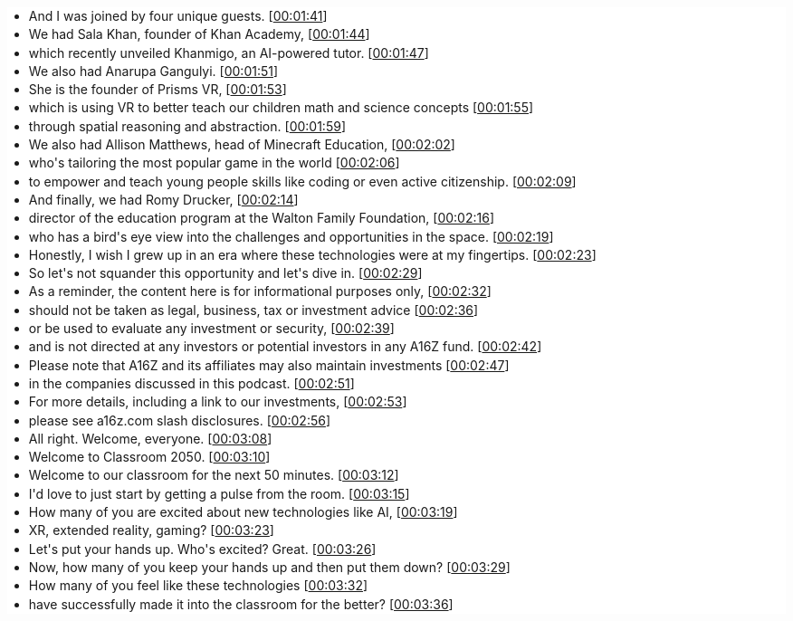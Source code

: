 *  And I was joined by four unique guests. [[00:01:41](https://www.youtube.com/watch?v=JKfGSvtxkl8&t=101.64s)]
*  We had Sala Khan, founder of Khan Academy, [[00:01:44](https://www.youtube.com/watch?v=JKfGSvtxkl8&t=104.52s)]
*  which recently unveiled Khanmigo, an AI-powered tutor. [[00:01:47](https://www.youtube.com/watch?v=JKfGSvtxkl8&t=107.12s)]
*  We also had Anarupa Gangulyi. [[00:01:51](https://www.youtube.com/watch?v=JKfGSvtxkl8&t=111.28s)]
*  She is the founder of Prisms VR, [[00:01:53](https://www.youtube.com/watch?v=JKfGSvtxkl8&t=113.56s)]
*  which is using VR to better teach our children math and science concepts [[00:01:55](https://www.youtube.com/watch?v=JKfGSvtxkl8&t=115.48s)]
*  through spatial reasoning and abstraction. [[00:01:59](https://www.youtube.com/watch?v=JKfGSvtxkl8&t=119.75999999999999s)]
*  We also had Allison Matthews, head of Minecraft Education, [[00:02:02](https://www.youtube.com/watch?v=JKfGSvtxkl8&t=122.28s)]
*  who's tailoring the most popular game in the world [[00:02:06](https://www.youtube.com/watch?v=JKfGSvtxkl8&t=126.0s)]
*  to empower and teach young people skills like coding or even active citizenship. [[00:02:09](https://www.youtube.com/watch?v=JKfGSvtxkl8&t=129.56s)]
*  And finally, we had Romy Drucker, [[00:02:14](https://www.youtube.com/watch?v=JKfGSvtxkl8&t=134.6s)]
*  director of the education program at the Walton Family Foundation, [[00:02:16](https://www.youtube.com/watch?v=JKfGSvtxkl8&t=136.32s)]
*  who has a bird's eye view into the challenges and opportunities in the space. [[00:02:19](https://www.youtube.com/watch?v=JKfGSvtxkl8&t=139.88s)]
*  Honestly, I wish I grew up in an era where these technologies were at my fingertips. [[00:02:23](https://www.youtube.com/watch?v=JKfGSvtxkl8&t=143.84s)]
*  So let's not squander this opportunity and let's dive in. [[00:02:29](https://www.youtube.com/watch?v=JKfGSvtxkl8&t=149.0s)]
*  As a reminder, the content here is for informational purposes only, [[00:02:32](https://www.youtube.com/watch?v=JKfGSvtxkl8&t=152.76000000000002s)]
*  should not be taken as legal, business, tax or investment advice [[00:02:36](https://www.youtube.com/watch?v=JKfGSvtxkl8&t=156.56s)]
*  or be used to evaluate any investment or security, [[00:02:39](https://www.youtube.com/watch?v=JKfGSvtxkl8&t=159.96s)]
*  and is not directed at any investors or potential investors in any A16Z fund. [[00:02:42](https://www.youtube.com/watch?v=JKfGSvtxkl8&t=162.52s)]
*  Please note that A16Z and its affiliates may also maintain investments [[00:02:47](https://www.youtube.com/watch?v=JKfGSvtxkl8&t=167.4s)]
*  in the companies discussed in this podcast. [[00:02:51](https://www.youtube.com/watch?v=JKfGSvtxkl8&t=171.28s)]
*  For more details, including a link to our investments, [[00:02:53](https://www.youtube.com/watch?v=JKfGSvtxkl8&t=173.92s)]
*  please see a16z.com slash disclosures. [[00:02:56](https://www.youtube.com/watch?v=JKfGSvtxkl8&t=176.6s)]
*  All right. Welcome, everyone. [[00:03:08](https://www.youtube.com/watch?v=JKfGSvtxkl8&t=188.8s)]
*  Welcome to Classroom 2050. [[00:03:10](https://www.youtube.com/watch?v=JKfGSvtxkl8&t=190.64s)]
*  Welcome to our classroom for the next 50 minutes. [[00:03:12](https://www.youtube.com/watch?v=JKfGSvtxkl8&t=192.36s)]
*  I'd love to just start by getting a pulse from the room. [[00:03:15](https://www.youtube.com/watch?v=JKfGSvtxkl8&t=195.72s)]
*  How many of you are excited about new technologies like AI, [[00:03:19](https://www.youtube.com/watch?v=JKfGSvtxkl8&t=199.56s)]
*  XR, extended reality, gaming? [[00:03:23](https://www.youtube.com/watch?v=JKfGSvtxkl8&t=203.84s)]
*  Let's put your hands up. Who's excited? Great. [[00:03:26](https://www.youtube.com/watch?v=JKfGSvtxkl8&t=206.64000000000001s)]
*  Now, how many of you keep your hands up and then put them down? [[00:03:29](https://www.youtube.com/watch?v=JKfGSvtxkl8&t=209.60000000000002s)]
*  How many of you feel like these technologies [[00:03:32](https://www.youtube.com/watch?v=JKfGSvtxkl8&t=212.56s)]
*  have successfully made it into the classroom for the better? [[00:03:36](https://www.youtube.com/watch?v=JKfGSvtxkl8&t=216.20000000000002s)]